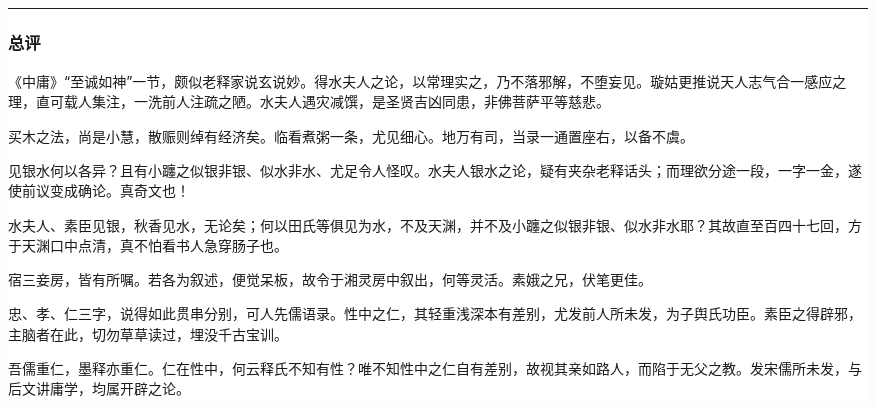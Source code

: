 ----------  
### 总评  
<div class="comment">
《中庸》“至诚如神”一节，颇似老释家说玄说妙。得水夫人之论，以常理实之，乃不落邪解，不堕妄见。璇姑更推说天人志气合一感应之理，直可载人集注，一洗前人注疏之陋。水夫人遇灾减馔，是圣贤吉凶同患，非佛菩萨平等慈悲。  

买木之法，尚是小慧，散赈则绰有经济矣。临看煮粥一条，尤见细心。地万有司，当录一通置座右，以备不虞。  

见银水何以各异？且有小躔之似银非银、似水非水、尤足令人怪叹。水夫人银水之论，疑有夹杂老释话头；而理欲分途一段，一字一金，遂使前议变成确论。真奇文也！  

水夫人、素臣见银，秋香见水，无论矣；何以田氏等俱见为水，不及天渊，并不及小躔之似银非银、似水非水耶？其故直至百四十七回，方于天渊口中点清，真不怕看书人急穿肠子也。  

宿三妾房，皆有所嘱。若各为叙述，便觉呆板，故令于湘灵房中叙出，何等灵活。素娥之兄，伏笔更佳。  

忠、孝、仁三字，说得如此贯串分别，可人先儒语录。性中之仁，其轻重浅深本有差别，尤发前人所未发，为子舆氏功臣。素臣之得辟邪，主脑者在此，切勿草草读过，埋没千古宝训。  

吾儒重仁，墨释亦重仁。仁在性中，何云释氏不知有性？唯不知性中之仁自有差别，故视其亲如路人，而陷于无父之教。发宋儒所未发，与后文讲庸学，均属开辟之论。  

</div>

